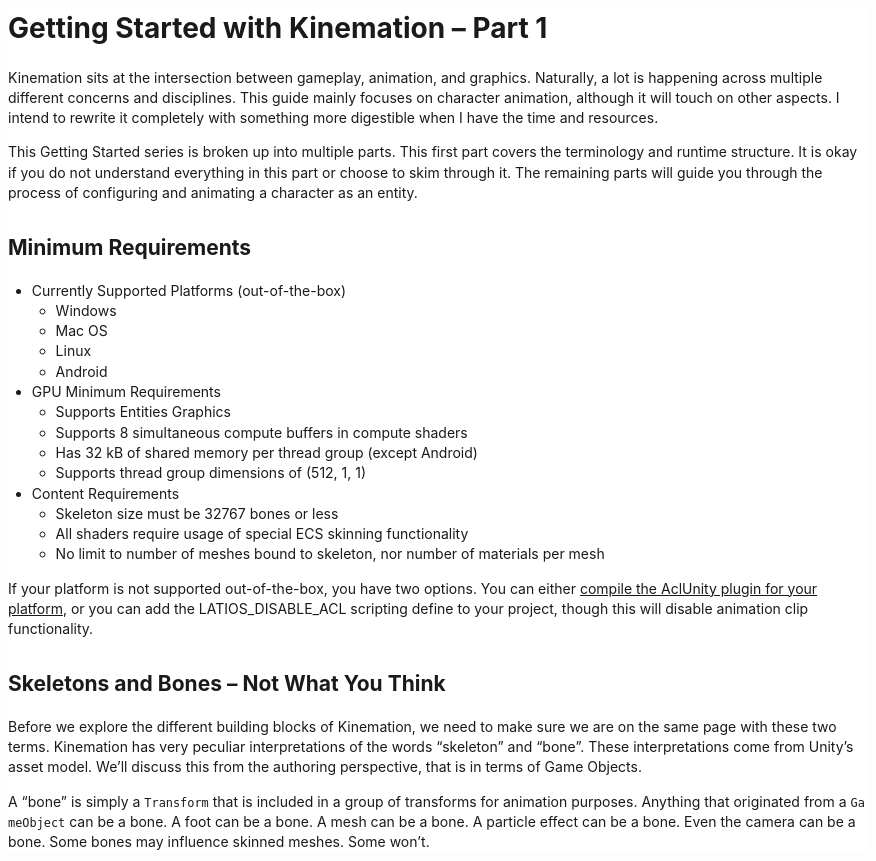 # Getting Started with Kinemation – Part 1

Kinemation sits at the intersection between gameplay, animation, and graphics.
Naturally, a lot is happening across multiple different concerns and
disciplines. This guide mainly focuses on character animation, although it will
touch on other aspects. I intend to rewrite it completely with something more
digestible when I have the time and resources.

This Getting Started series is broken up into multiple parts. This first part
covers the terminology and runtime structure. It is okay if you do not
understand everything in this part or choose to skim through it. The remaining
parts will guide you through the process of configuring and animating a
character as an entity.

## Minimum Requirements

-   Currently Supported Platforms (out-of-the-box)
    -   Windows
    -   Mac OS
    -   Linux
    -   Android
-   GPU Minimum Requirements
    -   Supports Entities Graphics
    -   Supports 8 simultaneous compute buffers in compute shaders
    -   Has 32 kB of shared memory per thread group (except Android)
    -   Supports thread group dimensions of (512, 1, 1)
-   Content Requirements
    -   Skeleton size must be 32767 bones or less
    -   All shaders require usage of special ECS skinning functionality
    -   No limit to number of meshes bound to skeleton, nor number of materials
        per mesh

If your platform is not supported out-of-the-box, you have two options. You can
either [compile the AclUnity plugin for your
platform](https://github.com/Dreaming381/AclUnity), or you can add the
LATIOS_DISABLE_ACL scripting define to your project, though this will disable
animation clip functionality.

## Skeletons and Bones – Not What You Think

Before we explore the different building blocks of Kinemation, we need to make
sure we are on the same page with these two terms. Kinemation has very peculiar
interpretations of the words “skeleton” and “bone”. These interpretations come
from Unity’s asset model. We’ll discuss this from the authoring perspective,
that is in terms of Game Objects.

A “bone” is simply a `Transform` that is included in a group of transforms for
animation purposes. Anything that originated from a `GameObject` can be a bone.
A foot can be a bone. A mesh can be a bone. A particle effect can be a bone.
Even the camera can be a bone. Some bones may influence skinned meshes. Some
won’t.
